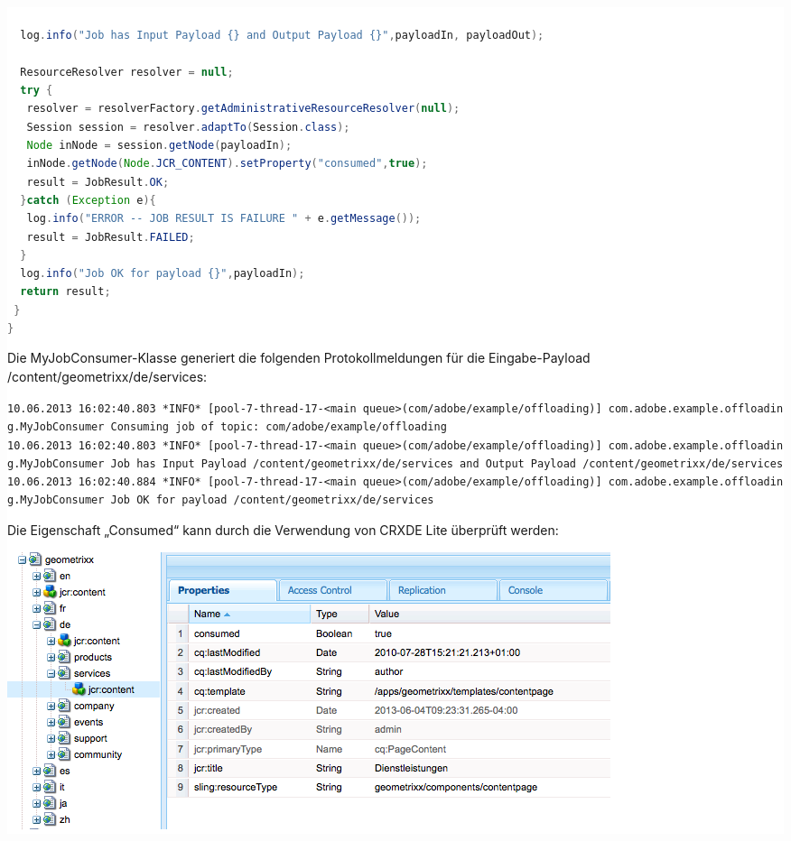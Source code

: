 ```java

  log.info("Job has Input Payload {} and Output Payload {}",payloadIn, payloadOut);

  ResourceResolver resolver = null;
  try {
   resolver = resolverFactory.getAdministrativeResourceResolver(null);
   Session session = resolver.adaptTo(Session.class);
   Node inNode = session.getNode(payloadIn);
   inNode.getNode(Node.JCR_CONTENT).setProperty("consumed",true);
   result = JobResult.OK;
  }catch (Exception e){
   log.info("ERROR -- JOB RESULT IS FAILURE " + e.getMessage());
   result = JobResult.FAILED;
  }
  log.info("Job OK for payload {}",payloadIn);
  return result;
 }
}
```

Die MyJobConsumer-Klasse generiert die folgenden Protokollmeldungen für die Eingabe-Payload /content/geometrixx/de/services:

```shell
10.06.2013 16:02:40.803 *INFO* [pool-7-thread-17-<main queue>(com/adobe/example/offloading)] com.adobe.example.offloading.MyJobConsumer Consuming job of topic: com/adobe/example/offloading
10.06.2013 16:02:40.803 *INFO* [pool-7-thread-17-<main queue>(com/adobe/example/offloading)] com.adobe.example.offloading.MyJobConsumer Job has Input Payload /content/geometrixx/de/services and Output Payload /content/geometrixx/de/services
10.06.2013 16:02:40.884 *INFO* [pool-7-thread-17-<main queue>(com/adobe/example/offloading)] com.adobe.example.offloading.MyJobConsumer Job OK for payload /content/geometrixx/de/services
```

Die Eigenschaft „Consumed“ kann durch die Verwendung von CRXDE Lite überprüft werden:

![chlimage_1-25](assets/chlimage_1-25a.png)
